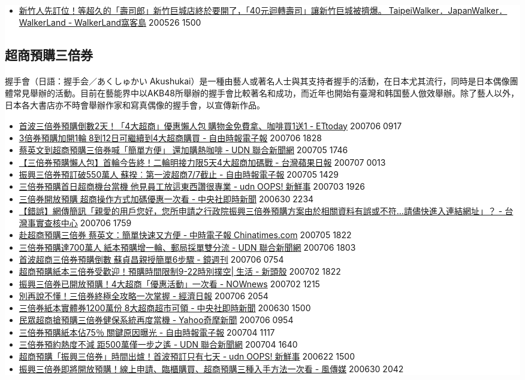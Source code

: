 - [新竹人先訂位！等超久的「壽司郎」新竹巨城店終於要開了，「40元迴轉壽司」讓新竹巨城被擠爆。 TaipeiWalker．JapanWalker．WalkerLand - WalkerLand窩客島](https://www.walkerland.com.tw/subject/view/261898 "新竹人先訂位！等超久的「壽司郎」新竹巨城店終於要開了，「40元迴轉壽司」讓新竹巨城被擠爆。 TaipeiWalker．JapanWalker．WalkerLand - WalkerLand窩客島") 200526 1500

## 超商預購三倍券

握手會（日語：握手会／あくしゅかい Akushukai）是一種由藝人或著名人士與其支持者握手的活動，在日本尤其流行，同時是日本偶像團體常見舉辦的活動。目前在藝能界中以AKB48所舉辦的握手會比較著名和成功，而近年也開始有臺灣和韩国藝人倣效舉辦。除了藝人以外，日本各大書店亦不時會舉辦作家和寫真偶像的握手會，以宣傳新作品。
- [首波三倍券預購倒數2天！「4大超商」優惠懶人包 購物金免費拿、咖啡買1送1 - ETtoday](https://www.ettoday.net/news/20200706/1753479.htm "首波三倍券預購倒數2天！「4大超商」優惠懶人包 購物金免費拿、咖啡買1送1 - ETtoday") 200706 0917
- [3倍券預購加開1輪 8到12日可繼續到4大超商購買 - 自由時報電子報](https://ec.ltn.com.tw/article/breakingnews/3219773 "3倍券預購加開1輪 8到12日可繼續到4大超商購買 - 自由時報電子報") 200706 1828
- [蔡英文到超商預購三倍券喊「簡單方便」 還加購熱咖啡 - UDN 聯合新聞網](https://udn.com/news/story/120974/4680257 "蔡英文到超商預購三倍券喊「簡單方便」 還加購熱咖啡 - UDN 聯合新聞網") 200705 1746
- [【三倍券預購懶人包】首輪今告終！二輪明接力限5天4大超商加碼戰 - 台灣蘋果日報](https://tw.appledaily.com/life/20200707/JRFOE337NRCNAYX3OMEVYQVC2E/ "【三倍券預購懶人包】首輪今告終！二輪明接力限5天4大超商加碼戰 - 台灣蘋果日報") 200707 0013
- [振興三倍券預訂破550萬人 蘇揆︰第一波超商7/7截止 - 自由時報電子報](https://ec.ltn.com.tw/article/breakingnews/3218635 "振興三倍券預訂破550萬人 蘇揆︰第一波超商7/7截止 - 自由時報電子報") 200705 1429
- [三倍券預購首日超商機台當機 他見員工放這東西讚很專業 - udn OOPS! 新鮮事](https://udn.com/news/story/120912/4676912 "三倍券預購首日超商機台當機 他見員工放這東西讚很專業 - udn OOPS! 新鮮事") 200703 1926
- [三倍券開放預購 超商操作方式加碼優惠一次看 - 中央社即時新聞](https://www.cna.com.tw/news/firstnews/202006300408.aspx "三倍券開放預購 超商操作方式加碼優惠一次看 - 中央社即時新聞") 200630 2234
- [【錯誤】網傳簡訊「親愛的用戶您好，您所申請之行政院振興三倍券預購方案由於相關資料有誤或不符...請儘快進入連結網址」？ - 台灣事實查核中心](https://tfc-taiwan.org.tw/articles/4118 "【錯誤】網傳簡訊「親愛的用戶您好，您所申請之行政院振興三倍券預購方案由於相關資料有誤或不符...請儘快進入連結網址」？ - 台灣事實查核中心") 200706 1759
- [赴超商預購三倍券 蔡英文：簡單快速又方便 - 中時電子報 Chinatimes.com](https://www.chinatimes.com/realtimenews/20200705003137-260407 "赴超商預購三倍券 蔡英文：簡單快速又方便 - 中時電子報 Chinatimes.com") 200705 1822
- [三倍券預購達700萬人 紙本預購增一輪、郵局採單雙分流 - UDN 聯合新聞網](https://udn.com/news/story/120974/4682465 "三倍券預購達700萬人 紙本預購增一輪、郵局採單雙分流 - UDN 聯合新聞網") 200706 1803
- [首波超商三倍券預購倒數 蘇貞昌親授簡單6步驟 - 鏡週刊](https://www.mirrormedia.mg/story/20200705edi009/ "首波超商三倍券預購倒數 蘇貞昌親授簡單6步驟 - 鏡週刊") 200706 0754
- [超商預購紙本三倍券受歡迎！預購時間限制9-22時別撲空| 生活 - 新頭殼](https://newtalk.tw/news/view/2020-07-02/429885 "超商預購紙本三倍券受歡迎！預購時間限制9-22時別撲空| 生活 - 新頭殼") 200702 1822
- [振興三倍券已開放預購！4大超商「優惠活動」一次看 - NOWnews](https://onepage.nownews.com/News/Living/triple-consumption-money "振興三倍券已開放預購！4大超商「優惠活動」一次看 - NOWnews") 200702 1215
- [別再說不懂！三倍券終極全攻略一次掌握 - 經濟日報](https://money.udn.com/money/story/5648/4682434 "別再說不懂！三倍券終極全攻略一次掌握 - 經濟日報") 200706 2054
- [三倍券紙本實體券1200萬份 8大超商超市可領 - 中央社即時新聞](https://www.cna.com.tw/news/firstnews/202006290060.aspx "三倍券紙本實體券1200萬份 8大超商超市可領 - 中央社即時新聞") 200630 1500
- [民眾超商搶預購三倍券健保系統再度當機 - Yahoo奇摩新聞](https://tw.tv.yahoo.com/%E6%B0%91%E7%9C%BE%E8%B6%85%E5%95%86%E6%90%B6%E9%A0%90%E8%B3%BC%E4%B8%89%E5%80%8D%E5%88%B8-%E5%81%A5%E4%BF%9D%E7%B3%BB%E7%B5%B1%E5%86%8D%E5%BA%A6%E7%95%B6%E6%A9%9F-225816639.html "民眾超商搶預購三倍券健保系統再度當機 - Yahoo奇摩新聞") 200706 0954
- [三倍券預購紙本佔75％ 關鍵原因曝光 - 自由時報電子報](https://ec.ltn.com.tw/article/breakingnews/3217643 "三倍券預購紙本佔75％ 關鍵原因曝光 - 自由時報電子報") 200704 1117
- [三倍券預約熱度不減 距500萬僅一步之遙 - UDN 聯合新聞網](https://udn.com/news/story/120974/4678636 "三倍券預約熱度不減 距500萬僅一步之遙 - UDN 聯合新聞網") 200704 1640
- [超商預購「振興三倍券」時間出爐！首波預訂只有七天 - udn OOPS! 新鮮事](https://udn.com/news/story/120974/4652286 "超商預購「振興三倍券」時間出爐！首波預訂只有七天 - udn OOPS! 新鮮事") 200622 1500
- [振興三倍券即將開放預購！線上申請、臨櫃購買、超商預購三種入手方法一次看 - 風傳媒](https://www.storm.mg/lifestyle/2810230 "振興三倍券即將開放預購！線上申請、臨櫃購買、超商預購三種入手方法一次看 - 風傳媒") 200630 2042
